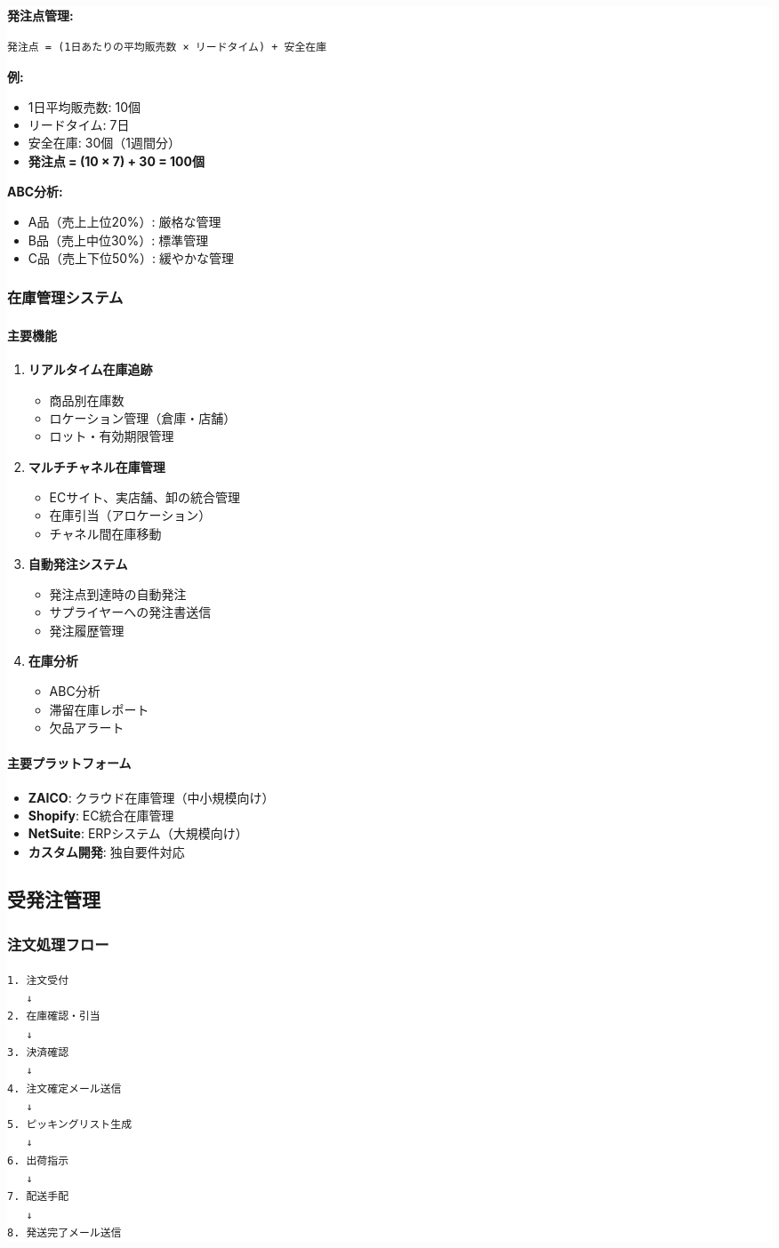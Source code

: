 **発注点管理:**
```
発注点 = (1日あたりの平均販売数 × リードタイム) + 安全在庫
```

**例:**
- 1日平均販売数: 10個
- リードタイム: 7日
- 安全在庫: 30個（1週間分）
- **発注点 = (10 × 7) + 30 = 100個**

**ABC分析:**
- A品（売上上位20%）: 厳格な管理
- B品（売上中位30%）: 標準管理
- C品（売上下位50%）: 緩やかな管理

### 在庫管理システム

#### 主要機能

1. **リアルタイム在庫追跡**
   - 商品別在庫数
   - ロケーション管理（倉庫・店舗）
   - ロット・有効期限管理

2. **マルチチャネル在庫管理**
   - ECサイト、実店舗、卸の統合管理
   - 在庫引当（アロケーション）
   - チャネル間在庫移動

3. **自動発注システム**
   - 発注点到達時の自動発注
   - サプライヤーへの発注書送信
   - 発注履歴管理

4. **在庫分析**
   - ABC分析
   - 滞留在庫レポート
   - 欠品アラート

#### 主要プラットフォーム

- **ZAICO**: クラウド在庫管理（中小規模向け）
- **Shopify**: EC統合在庫管理
- **NetSuite**: ERPシステム（大規模向け）
- **カスタム開発**: 独自要件対応

## 受発注管理

### 注文処理フロー

```
1. 注文受付
   ↓
2. 在庫確認・引当
   ↓
3. 決済確認
   ↓
4. 注文確定メール送信
   ↓
5. ピッキングリスト生成
   ↓
6. 出荷指示
   ↓
7. 配送手配
   ↓
8. 発送完了メール送信
```